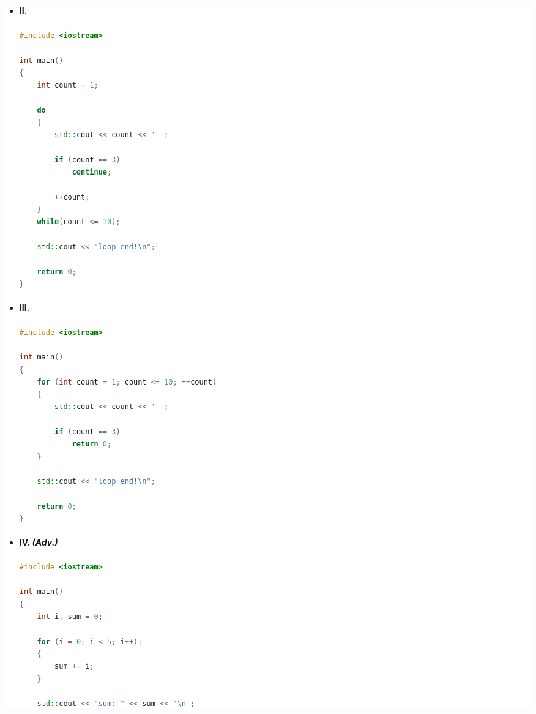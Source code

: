 - #### II.
    ```cpp
    #include <iostream>

    int main()
    {
        int count = 1;

        do
        {
            std::cout << count << ' ';

            if (count == 3)
                continue;
                
            ++count;
        }
        while(count <= 10);

        std::cout << "loop end!\n";

        return 0;
    }

- #### III.
    ```cpp
    #include <iostream>

    int main()
    {
        for (int count = 1; count <= 10; ++count)
        {
            std::cout << count << ' ';

            if (count == 3)
                return 0;
        }

        std::cout << "loop end!\n";

        return 0;
    }

- #### IV. **_(Adv.)_**
    ```cpp
    #include <iostream>

    int main()
    {
        int i, sum = 0;
        
        for (i = 0; i < 5; i++);
        {
            sum += i;
        }
        
        std::cout << "sum: " << sum << '\n';
